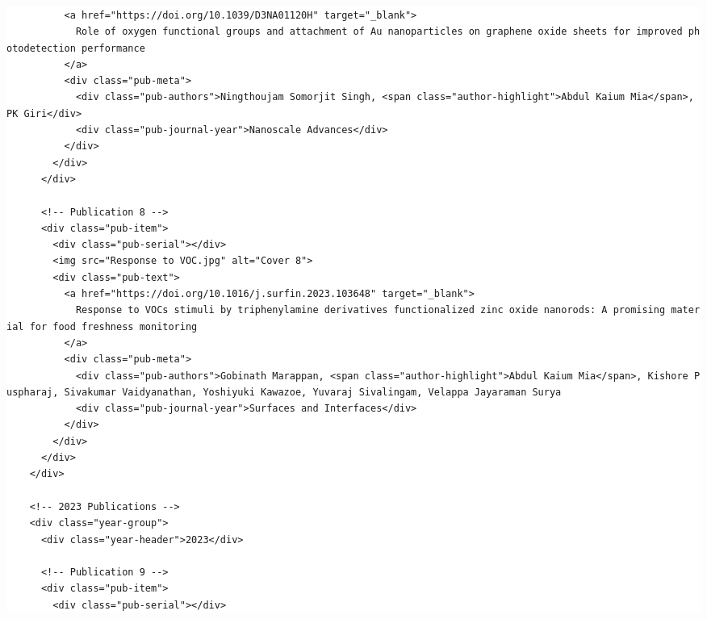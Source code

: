               <a href="https://doi.org/10.1039/D3NA01120H" target="_blank">
                Role of oxygen functional groups and attachment of Au nanoparticles on graphene oxide sheets for improved photodetection performance
              </a>
              <div class="pub-meta">
                <div class="pub-authors">Ningthoujam Somorjit Singh, <span class="author-highlight">Abdul Kaium Mia</span>, PK Giri</div>
                <div class="pub-journal-year">Nanoscale Advances</div>
              </div>
            </div>
          </div>

          <!-- Publication 8 -->
          <div class="pub-item">
            <div class="pub-serial"></div>
            <img src="Response to VOC.jpg" alt="Cover 8">
            <div class="pub-text">
              <a href="https://doi.org/10.1016/j.surfin.2023.103648" target="_blank">
                Response to VOCs stimuli by triphenylamine derivatives functionalized zinc oxide nanorods: A promising material for food freshness monitoring
              </a>
              <div class="pub-meta">
                <div class="pub-authors">Gobinath Marappan, <span class="author-highlight">Abdul Kaium Mia</span>, Kishore Puspharaj, Sivakumar Vaidyanathan, Yoshiyuki Kawazoe, Yuvaraj Sivalingam, Velappa Jayaraman Surya
                <div class="pub-journal-year">Surfaces and Interfaces</div>
              </div>
            </div>
          </div>
        </div>

        <!-- 2023 Publications -->
        <div class="year-group">
          <div class="year-header">2023</div>
          
          <!-- Publication 9 -->
          <div class="pub-item">
            <div class="pub-serial"></div>